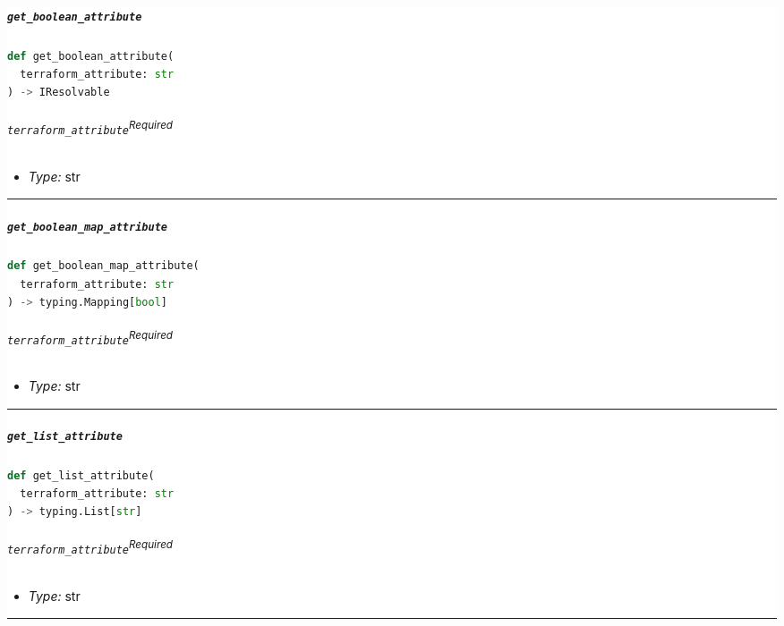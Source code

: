 ##### `get_boolean_attribute` <a name="get_boolean_attribute" id="rhizo-co-terraform-provider-wiz.cloudConfigRule.CloudConfigRuleIacMatchersOutputReference.getBooleanAttribute"></a>

```python
def get_boolean_attribute(
  terraform_attribute: str
) -> IResolvable
```

###### `terraform_attribute`<sup>Required</sup> <a name="terraform_attribute" id="rhizo-co-terraform-provider-wiz.cloudConfigRule.CloudConfigRuleIacMatchersOutputReference.getBooleanAttribute.parameter.terraformAttribute"></a>

- *Type:* str

---

##### `get_boolean_map_attribute` <a name="get_boolean_map_attribute" id="rhizo-co-terraform-provider-wiz.cloudConfigRule.CloudConfigRuleIacMatchersOutputReference.getBooleanMapAttribute"></a>

```python
def get_boolean_map_attribute(
  terraform_attribute: str
) -> typing.Mapping[bool]
```

###### `terraform_attribute`<sup>Required</sup> <a name="terraform_attribute" id="rhizo-co-terraform-provider-wiz.cloudConfigRule.CloudConfigRuleIacMatchersOutputReference.getBooleanMapAttribute.parameter.terraformAttribute"></a>

- *Type:* str

---

##### `get_list_attribute` <a name="get_list_attribute" id="rhizo-co-terraform-provider-wiz.cloudConfigRule.CloudConfigRuleIacMatchersOutputReference.getListAttribute"></a>

```python
def get_list_attribute(
  terraform_attribute: str
) -> typing.List[str]
```

###### `terraform_attribute`<sup>Required</sup> <a name="terraform_attribute" id="rhizo-co-terraform-provider-wiz.cloudConfigRule.CloudConfigRuleIacMatchersOutputReference.getListAttribute.parameter.terraformAttribute"></a>

- *Type:* str

---